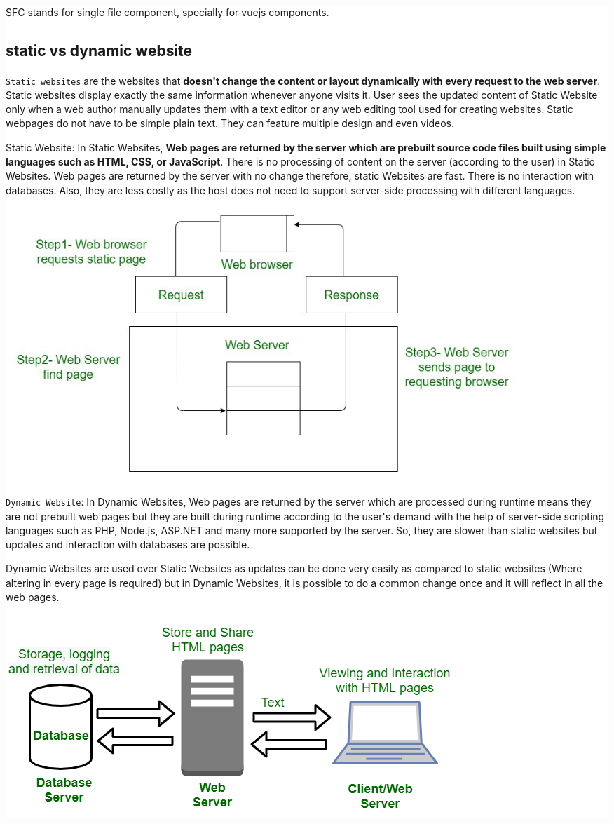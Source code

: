 SFC stands for single file component, specially for vuejs components.

## static vs dynamic website
`Static websites` are the websites that **doesn't change the content or layout dynamically with every request to the web server**. Static websites display exactly the same information whenever anyone visits it. User sees the updated content of Static Website only when a web author manually updates them with a text editor or any web editing tool used for creating websites. Static webpages do not have to be simple plain text. They can feature multiple design and even videos.

Static Website: In Static Websites, **Web pages are returned by the server which are prebuilt source code files built using simple languages such as HTML, CSS, or JavaScript**. There is no processing of content on the server (according to the user) in Static Websites. Web pages are returned by the server with no change therefore, static Websites are fast. There is no interaction with databases. Also, they are less costly as the host does not need to support server-side processing with different languages. 

![static website](assets/staticsite.png)

`Dynamic Website`: In Dynamic Websites, Web pages are returned by the server which are processed during runtime means they are not prebuilt web pages but they are built during runtime according to the user's demand with the help of server-side scripting languages such as PHP, Node.js, ASP.NET and many more supported by the server. So, they are slower than static websites but updates and interaction with databases are possible.

Dynamic Websites are used over Static Websites as updates can be done very easily as compared to static websites (Where altering in every page is required) but in Dynamic Websites, it is possible to do a common change once and it will reflect in all the web pages. 

![dynamic website](assets/dynamicsite.png)
